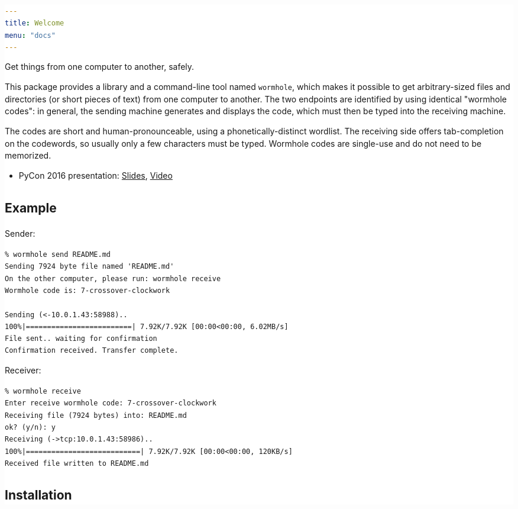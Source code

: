 ```yaml
---
title: Welcome
menu: "docs"
---
```


Get things from one computer to another, safely.

This package provides a library and a command-line tool named `wormhole`,
which makes it possible to get arbitrary-sized files and directories
(or short pieces of text) from one computer to another. The two endpoints are
identified by using identical "wormhole codes": in general, the sending
machine generates and displays the code, which must then be typed into the
receiving machine.

The codes are short and human-pronounceable, using a phonetically-distinct
wordlist. The receiving side offers tab-completion on the codewords, so
usually only a few characters must be typed. Wormhole codes are single-use
and do not need to be memorized.

* PyCon 2016 presentation: [Slides](https://www.lothar.com/~warner/MagicWormhole-PyCon2016.pdf), [Video](https://www.youtube.com/watch?v=oFrTqQw0_3c)

## Example

Sender:

```
% wormhole send README.md
Sending 7924 byte file named 'README.md'
On the other computer, please run: wormhole receive
Wormhole code is: 7-crossover-clockwork
 
Sending (<-10.0.1.43:58988)..
100%|=========================| 7.92K/7.92K [00:00<00:00, 6.02MB/s]
File sent.. waiting for confirmation
Confirmation received. Transfer complete.
```

Receiver:

```
% wormhole receive
Enter receive wormhole code: 7-crossover-clockwork
Receiving file (7924 bytes) into: README.md
ok? (y/n): y
Receiving (->tcp:10.0.1.43:58986)..
100%|===========================| 7.92K/7.92K [00:00<00:00, 120KB/s]
Received file written to README.md
```


## Installation


[virtualenv]: https://docs.python.org/3/tutorial/venv.html
[1]: https://www.di.ens.fr/~pointche/Documents/Papers/2005_rsa.pdf "RSA 2005"